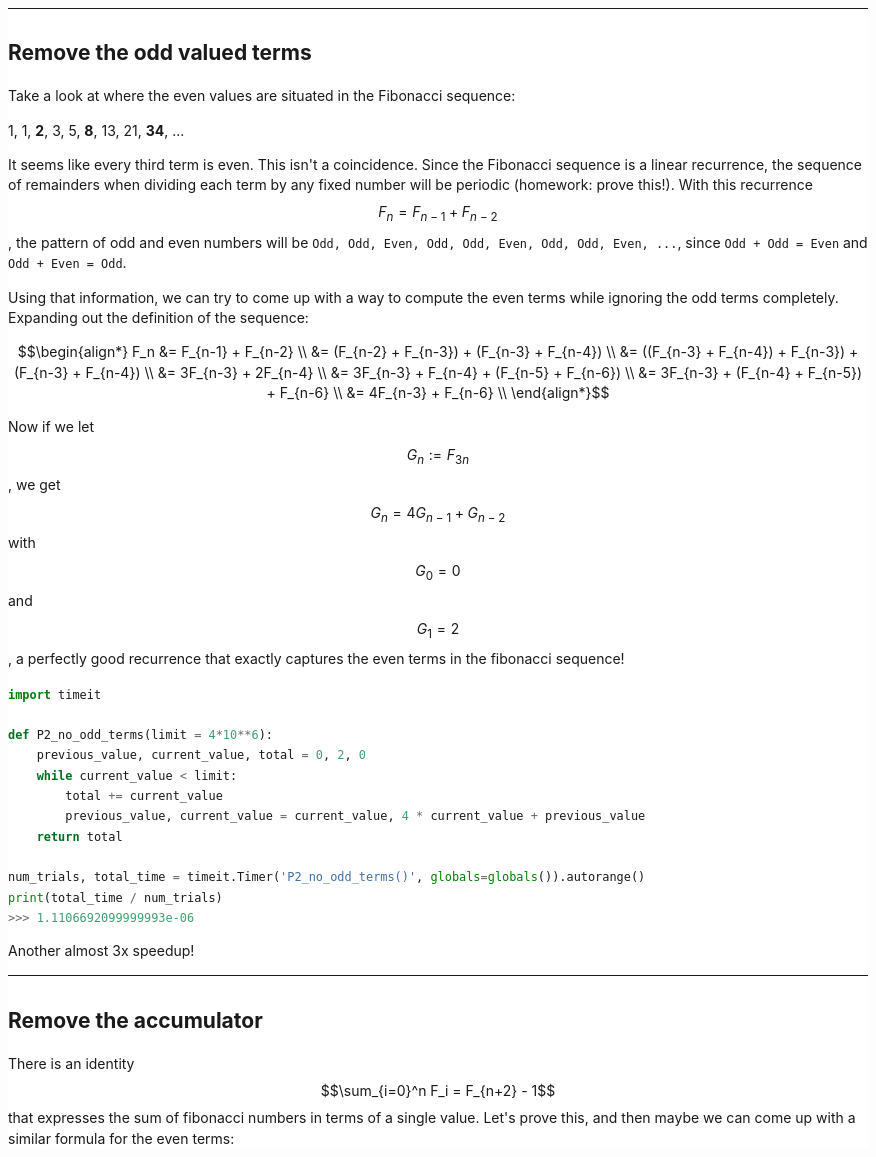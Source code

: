 ----

## Remove the odd valued terms

Take a look at where the even values are situated in the Fibonacci sequence:

1, 1, **2**, 3, 5, **8**, 13, 21, **34**, ...

It seems like every third term is even. This isn't a coincidence. Since the Fibonacci sequence is a linear recurrence, the sequence of remainders when dividing each term by any fixed number will be periodic (homework: prove this!). With this recurrence $$F_n = F_{n-1} + F_{n-2}$$, the pattern of odd and even numbers will be `Odd, Odd, Even, Odd, Odd, Even, Odd, Odd, Even, ...`, since `Odd + Odd = Even` and `Odd + Even = Odd`.

Using that information, we can try to come up with a way to compute the even terms while ignoring the odd terms completely. Expanding out the definition of the sequence:

$$\begin{align*}
F_n &= F_{n-1} + F_{n-2} \\
    &= (F_{n-2} + F_{n-3}) + (F_{n-3} + F_{n-4}) \\
    &= ((F_{n-3} + F_{n-4}) + F_{n-3}) + (F_{n-3} + F_{n-4}) \\
    &= 3F_{n-3} + 2F_{n-4} \\
    &= 3F_{n-3} + F_{n-4} + (F_{n-5} + F_{n-6}) \\
    &= 3F_{n-3} + (F_{n-4} + F_{n-5}) + F_{n-6} \\
    &= 4F_{n-3} + F_{n-6} \\
\end{align*}$$

Now if we let $$G_n := F_{3n}$$, we get $$G_n = 4G_{n-1} + G_{n-2}$$ with $$G_0 = 0$$ and $$G_1 = 2$$, a perfectly good recurrence that exactly captures the even terms in the fibonacci sequence!

```python
import timeit

def P2_no_odd_terms(limit = 4*10**6):
    previous_value, current_value, total = 0, 2, 0
    while current_value < limit:
        total += current_value
        previous_value, current_value = current_value, 4 * current_value + previous_value
    return total

num_trials, total_time = timeit.Timer('P2_no_odd_terms()', globals=globals()).autorange()
print(total_time / num_trials)
>>> 1.1106692099999993e-06
```

Another almost 3x speedup!

---

## Remove the accumulator

There is an identity $$\sum_{i=0}^n F_i = F_{n+2} - 1$$ that expresses the sum of fibonacci numbers in terms of a single value. Let's prove this, and then maybe we can come up with a similar formula for the even terms:
